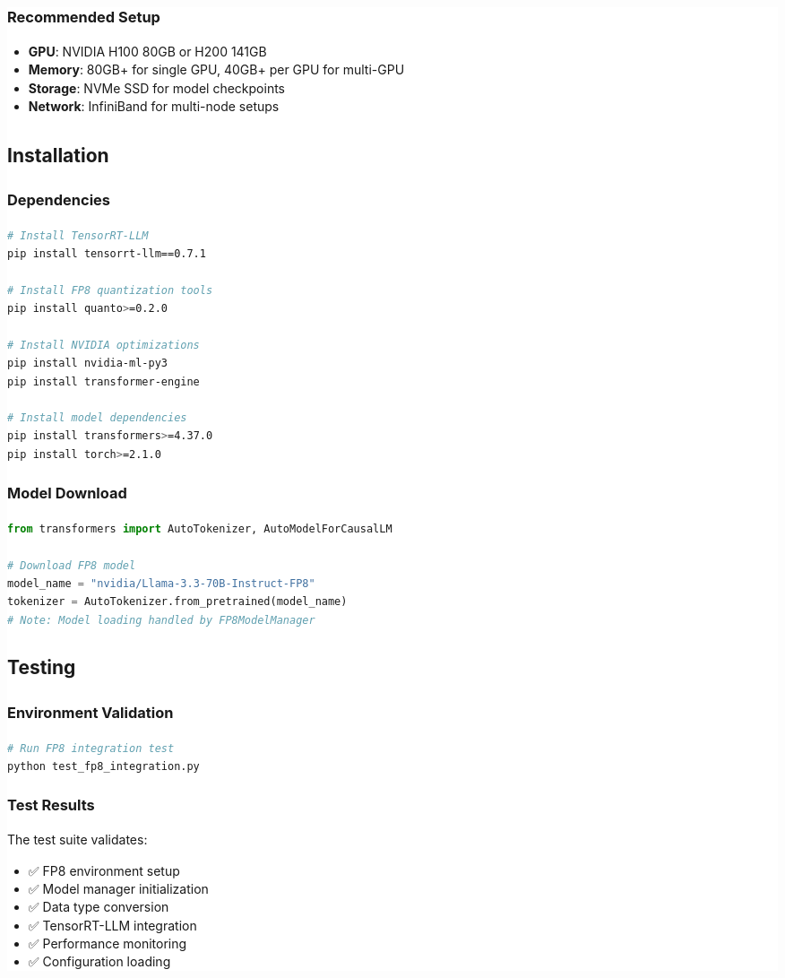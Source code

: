 ### Recommended Setup

- **GPU**: NVIDIA H100 80GB or H200 141GB
- **Memory**: 80GB+ for single GPU, 40GB+ per GPU for multi-GPU
- **Storage**: NVMe SSD for model checkpoints
- **Network**: InfiniBand for multi-node setups

## Installation

### Dependencies

```bash
# Install TensorRT-LLM
pip install tensorrt-llm==0.7.1

# Install FP8 quantization tools
pip install quanto>=0.2.0

# Install NVIDIA optimizations
pip install nvidia-ml-py3
pip install transformer-engine

# Install model dependencies
pip install transformers>=4.37.0
pip install torch>=2.1.0
```

### Model Download

```python
from transformers import AutoTokenizer, AutoModelForCausalLM

# Download FP8 model
model_name = "nvidia/Llama-3.3-70B-Instruct-FP8"
tokenizer = AutoTokenizer.from_pretrained(model_name)
# Note: Model loading handled by FP8ModelManager
```

## Testing

### Environment Validation

```bash
# Run FP8 integration test
python test_fp8_integration.py
```

### Test Results

The test suite validates:
- ✅ FP8 environment setup
- ✅ Model manager initialization  
- ✅ Data type conversion
- ✅ TensorRT-LLM integration
- ✅ Performance monitoring
- ✅ Configuration loading
